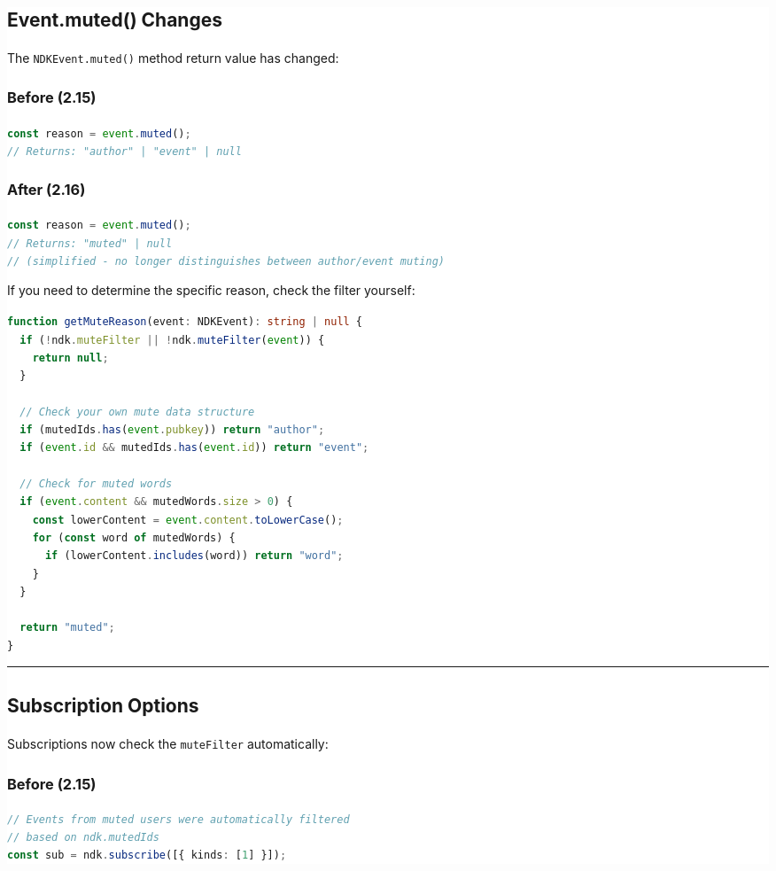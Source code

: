 
## Event.muted() Changes

The `NDKEvent.muted()` method return value has changed:

### Before (2.15)

```typescript
const reason = event.muted();
// Returns: "author" | "event" | null
```

### After (2.16)

```typescript
const reason = event.muted();
// Returns: "muted" | null
// (simplified - no longer distinguishes between author/event muting)
```

If you need to determine the specific reason, check the filter yourself:

```typescript
function getMuteReason(event: NDKEvent): string | null {
  if (!ndk.muteFilter || !ndk.muteFilter(event)) {
    return null;
  }

  // Check your own mute data structure
  if (mutedIds.has(event.pubkey)) return "author";
  if (event.id && mutedIds.has(event.id)) return "event";

  // Check for muted words
  if (event.content && mutedWords.size > 0) {
    const lowerContent = event.content.toLowerCase();
    for (const word of mutedWords) {
      if (lowerContent.includes(word)) return "word";
    }
  }

  return "muted";
}
```

---

## Subscription Options

Subscriptions now check the `muteFilter` automatically:

### Before (2.15)

```typescript
// Events from muted users were automatically filtered
// based on ndk.mutedIds
const sub = ndk.subscribe([{ kinds: [1] }]);
```
